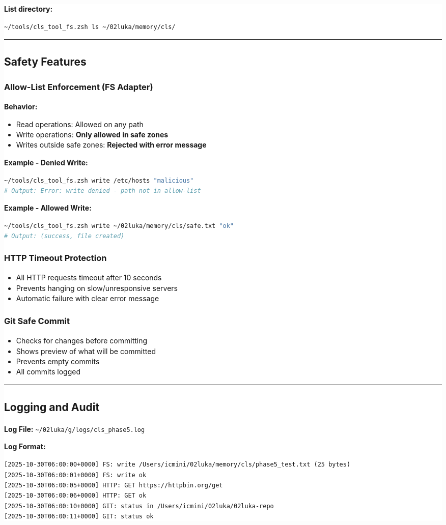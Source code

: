 **List directory:**
```bash
~/tools/cls_tool_fs.zsh ls ~/02luka/memory/cls/
```

---

## Safety Features

### Allow-List Enforcement (FS Adapter)
**Behavior:**
- Read operations: Allowed on any path
- Write operations: **Only allowed in safe zones**
- Writes outside safe zones: **Rejected with error message**

**Example - Denied Write:**
```bash
~/tools/cls_tool_fs.zsh write /etc/hosts "malicious"
# Output: Error: write denied - path not in allow-list
```

**Example - Allowed Write:**
```bash
~/tools/cls_tool_fs.zsh write ~/02luka/memory/cls/safe.txt "ok"
# Output: (success, file created)
```

### HTTP Timeout Protection
- All HTTP requests timeout after 10 seconds
- Prevents hanging on slow/unresponsive servers
- Automatic failure with clear error message

### Git Safe Commit
- Checks for changes before committing
- Shows preview of what will be committed
- Prevents empty commits
- All commits logged

---

## Logging and Audit

**Log File:** `~/02luka/g/logs/cls_phase5.log`

**Log Format:**
```
[2025-10-30T06:00:00+0000] FS: write /Users/icmini/02luka/memory/cls/phase5_test.txt (25 bytes)
[2025-10-30T06:00:01+0000] FS: write ok
[2025-10-30T06:00:05+0000] HTTP: GET https://httpbin.org/get
[2025-10-30T06:00:06+0000] HTTP: GET ok
[2025-10-30T06:00:10+0000] GIT: status in /Users/icmini/02luka/02luka-repo
[2025-10-30T06:00:11+0000] GIT: status ok
```
